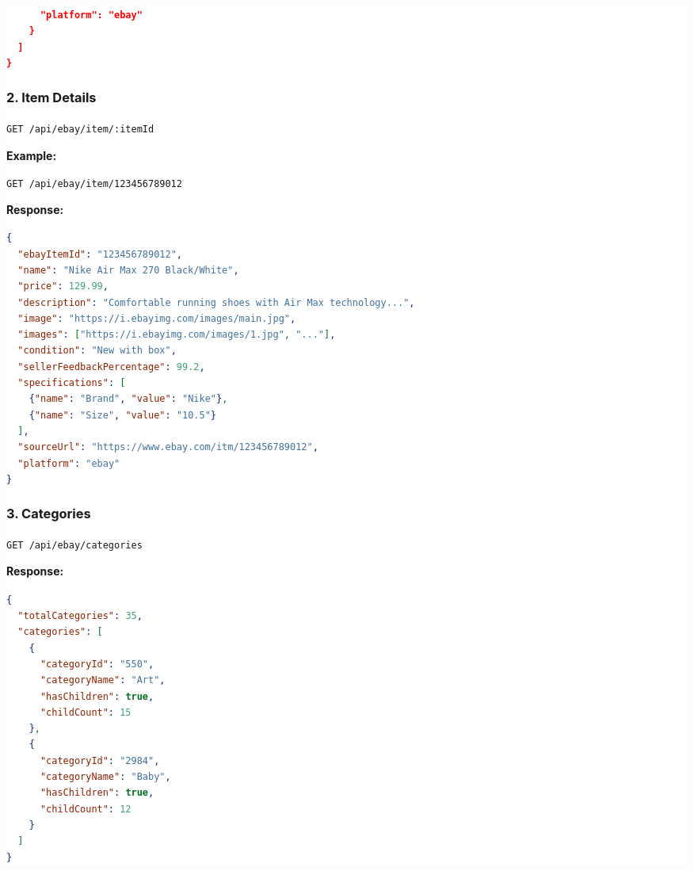 ```json
      "platform": "ebay"
    }
  ]
}
```

### 2. **Item Details**
`GET /api/ebay/item/:itemId`

**Example:**
```
GET /api/ebay/item/123456789012
```

**Response:**
```json
{
  "ebayItemId": "123456789012",
  "name": "Nike Air Max 270 Black/White",
  "price": 129.99,
  "description": "Comfortable running shoes with Air Max technology...",
  "image": "https://i.ebayimg.com/images/main.jpg",
  "images": ["https://i.ebayimg.com/images/1.jpg", "..."],
  "condition": "New with box",
  "sellerFeedbackPercentage": 99.2,
  "specifications": [
    {"name": "Brand", "value": "Nike"},
    {"name": "Size", "value": "10.5"}
  ],
  "sourceUrl": "https://www.ebay.com/itm/123456789012",
  "platform": "ebay"
}
```

### 3. **Categories**
`GET /api/ebay/categories`

**Response:**
```json
{
  "totalCategories": 35,
  "categories": [
    {
      "categoryId": "550",
      "categoryName": "Art",
      "hasChildren": true,
      "childCount": 15
    },
    {
      "categoryId": "2984",
      "categoryName": "Baby",
      "hasChildren": true,
      "childCount": 12
    }
  ]
}
```
